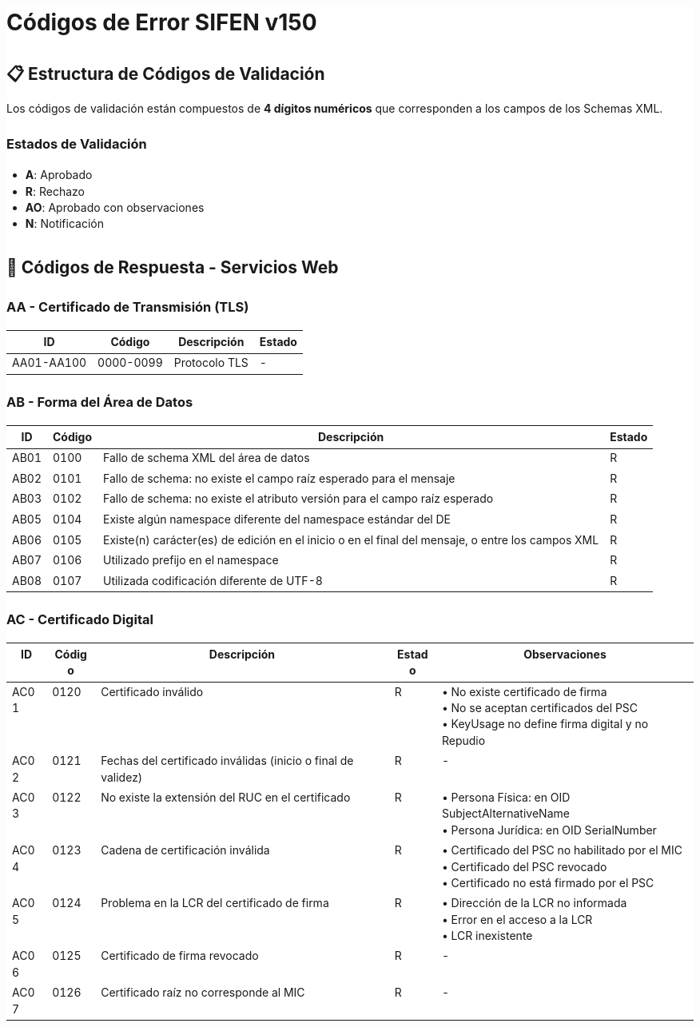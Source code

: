 # Códigos de Error SIFEN v150

## 📋 **Estructura de Códigos de Validación**

Los códigos de validación están compuestos de **4 dígitos numéricos** que corresponden a los campos de los Schemas XML.

### **Estados de Validación**
- **A**: Aprobado
- **R**: Rechazo  
- **AO**: Aprobado con observaciones
- **N**: Notificación

## 🔧 **Códigos de Respuesta - Servicios Web**

### **AA - Certificado de Transmisión (TLS)**
| ID | Código | Descripción | Estado |
|---|---|---|---|
| AA01-AA100 | 0000-0099 | Protocolo TLS | - |

### **AB - Forma del Área de Datos**
| ID | Código | Descripción | Estado |
|---|---|---|---|
| AB01 | 0100 | Fallo de schema XML del área de datos | R |
| AB02 | 0101 | Fallo de schema: no existe el campo raíz esperado para el mensaje | R |
| AB03 | 0102 | Fallo de schema: no existe el atributo versión para el campo raíz esperado | R |
| AB05 | 0104 | Existe algún namespace diferente del namespace estándar del DE | R |
| AB06 | 0105 | Existe(n) carácter(es) de edición en el inicio o en el final del mensaje, o entre los campos XML | R |
| AB07 | 0106 | Utilizado prefijo en el namespace | R |
| AB08 | 0107 | Utilizada codificación diferente de UTF-8 | R |

### **AC - Certificado Digital**
| ID | Código | Descripción | Estado | Observaciones |
|---|---|---|---|---|
| AC01 | 0120 | Certificado inválido | R | • No existe certificado de firma<br>• No se aceptan certificados del PSC<br>• KeyUsage no define firma digital y no Repudio |
| AC02 | 0121 | Fechas del certificado inválidas (inicio o final de validez) | R | - |
| AC03 | 0122 | No existe la extensión del RUC en el certificado | R | • Persona Física: en OID SubjectAlternativeName<br>• Persona Jurídica: en OID SerialNumber |
| AC04 | 0123 | Cadena de certificación inválida | R | • Certificado del PSC no habilitado por el MIC<br>• Certificado del PSC revocado<br>• Certificado no está firmado por el PSC |
| AC05 | 0124 | Problema en la LCR del certificado de firma | R | • Dirección de la LCR no informada<br>• Error en el acceso a la LCR<br>• LCR inexistente |
| AC06 | 0125 | Certificado de firma revocado | R | - |
| AC07 | 0126 | Certificado raíz no corresponde al MIC | R | - |
